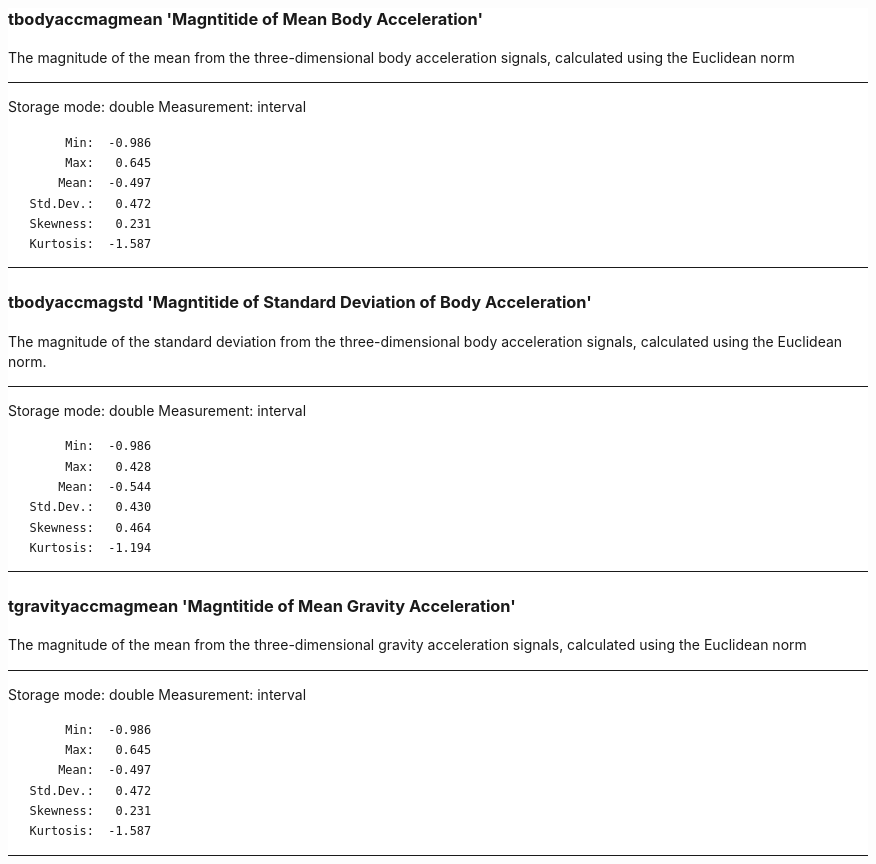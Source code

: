 
### tbodyaccmagmean 'Magntitide of Mean Body Acceleration'

The magnitude of the mean from the three-dimensional body acceleration signals, calculated using the Euclidean norm

---

   Storage mode: double
   Measurement: interval

            Min:  -0.986
            Max:   0.645
           Mean:  -0.497
       Std.Dev.:   0.472
       Skewness:   0.231
       Kurtosis:  -1.587

---

###  tbodyaccmagstd 'Magntitide of Standard Deviation of Body Acceleration'

The magnitude of the standard deviation from the three-dimensional body acceleration signals, calculated using the Euclidean norm.

---

   Storage mode: double
   Measurement: interval

            Min:  -0.986
            Max:   0.428
           Mean:  -0.544
       Std.Dev.:   0.430
       Skewness:   0.464
       Kurtosis:  -1.194

---

### tgravityaccmagmean 'Magntitide of Mean Gravity Acceleration'

The magnitude of the mean from the three-dimensional gravity acceleration signals, calculated using the Euclidean norm

---

   Storage mode: double
   Measurement: interval

            Min:  -0.986
            Max:   0.645
           Mean:  -0.497
       Std.Dev.:   0.472
       Skewness:   0.231
       Kurtosis:  -1.587

---